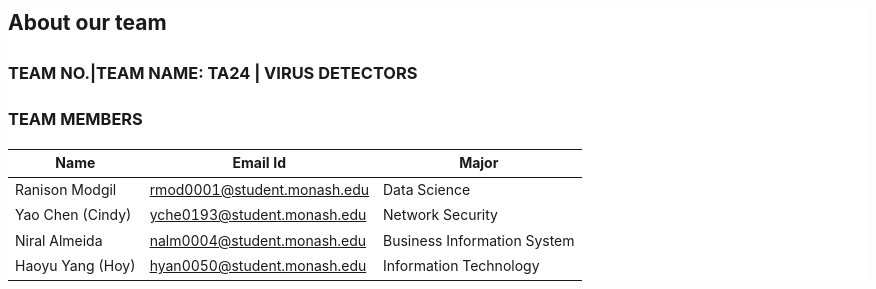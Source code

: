 

## About our team
### TEAM NO.|TEAM NAME: TA24 | VIRUS DETECTORS
### TEAM MEMBERS
|Name|Email Id|Major
|---|---|---|
|Ranison Modgil|rmod0001@student.monash.edu|Data Science|
|Yao Chen (Cindy)|yche0193@student.monash.edu|Network Security|
|Niral Almeida|nalm0004@student.monash.edu|Business Information System|
|Haoyu Yang (Hoy)|hyan0050@student.monash.edu|Information Technology|

